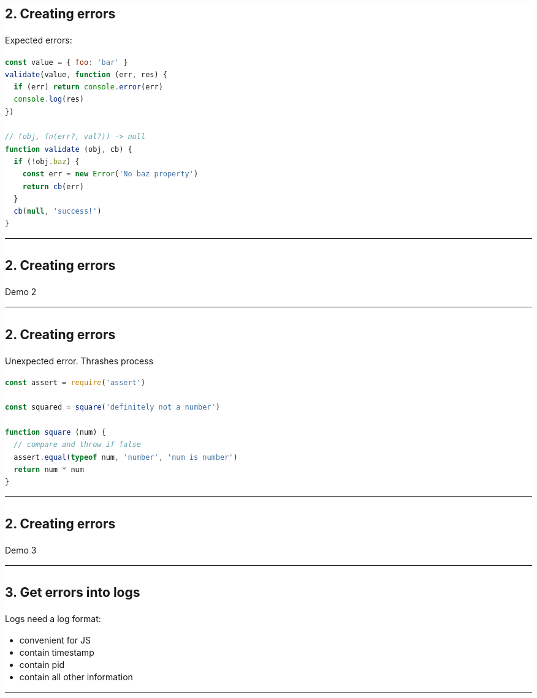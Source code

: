 
## 2. Creating errors
Expected errors:
```js
const value = { foo: 'bar' }
validate(value, function (err, res) {
  if (err) return console.error(err)
  console.log(res)
})

// (obj, fn(err?, val?)) -> null
function validate (obj, cb) {
  if (!obj.baz) {
    const err = new Error('No baz property')
    return cb(err)
  }
  cb(null, 'success!')
}
```

---

## 2. Creating errors
Demo 2

---

## 2. Creating errors
Unexpected error. Thrashes process
```js
const assert = require('assert')

const squared = square('definitely not a number')

function square (num) {
  // compare and throw if false
  assert.equal(typeof num, 'number', 'num is number')
  return num * num
}
```

---

## 2. Creating errors
Demo 3

---

## 3. Get errors into logs
Logs need a log format:
- convenient for JS
- contain timestamp
- contain pid
- contain all other information

---